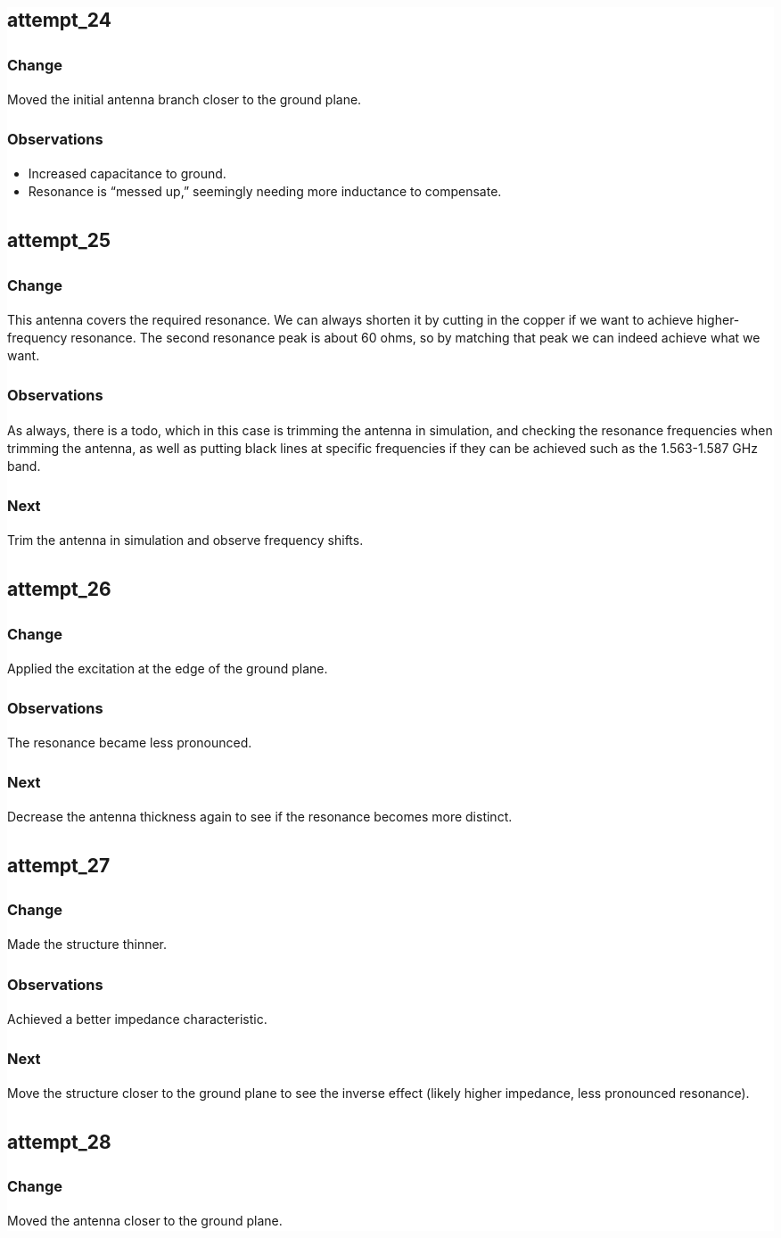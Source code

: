 ## attempt_24
### Change
Moved the initial antenna branch closer to the ground plane.

### Observations
- Increased capacitance to ground.
- Resonance is “messed up,” seemingly needing more inductance to compensate.

## attempt_25
### Change
This antenna covers the required resonance. We can always shorten it by cutting in the copper if we want to achieve higher-frequency resonance. The second resonance peak is about 60 ohms, so by matching that peak we can indeed achieve what we want.

### Observations
As always, there is a todo, which in this case is trimming the antenna in simulation, and checking the resonance frequencies when trimming the antenna, as well as putting black lines at specific frequencies if they can be achieved such as the 1.563-1.587 GHz band.

### Next
Trim the antenna in simulation and observe frequency shifts.

## attempt_26
### Change
Applied the excitation at the edge of the ground plane.

### Observations
The resonance became less pronounced.

### Next
Decrease the antenna thickness again to see if the resonance becomes more distinct.

## attempt_27
### Change
Made the structure thinner.

### Observations
Achieved a better impedance characteristic.

### Next
Move the structure closer to the ground plane to see the inverse effect (likely higher impedance, less pronounced resonance).

## attempt_28
### Change
Moved the antenna closer to the ground plane.

